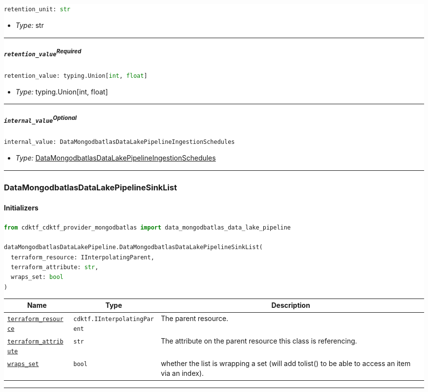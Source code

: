 ```python
retention_unit: str
```

- *Type:* str

---

##### `retention_value`<sup>Required</sup> <a name="retention_value" id="@cdktf/provider-mongodbatlas.dataMongodbatlasDataLakePipeline.DataMongodbatlasDataLakePipelineIngestionSchedulesOutputReference.property.retentionValue"></a>

```python
retention_value: typing.Union[int, float]
```

- *Type:* typing.Union[int, float]

---

##### `internal_value`<sup>Optional</sup> <a name="internal_value" id="@cdktf/provider-mongodbatlas.dataMongodbatlasDataLakePipeline.DataMongodbatlasDataLakePipelineIngestionSchedulesOutputReference.property.internalValue"></a>

```python
internal_value: DataMongodbatlasDataLakePipelineIngestionSchedules
```

- *Type:* <a href="#@cdktf/provider-mongodbatlas.dataMongodbatlasDataLakePipeline.DataMongodbatlasDataLakePipelineIngestionSchedules">DataMongodbatlasDataLakePipelineIngestionSchedules</a>

---


### DataMongodbatlasDataLakePipelineSinkList <a name="DataMongodbatlasDataLakePipelineSinkList" id="@cdktf/provider-mongodbatlas.dataMongodbatlasDataLakePipeline.DataMongodbatlasDataLakePipelineSinkList"></a>

#### Initializers <a name="Initializers" id="@cdktf/provider-mongodbatlas.dataMongodbatlasDataLakePipeline.DataMongodbatlasDataLakePipelineSinkList.Initializer"></a>

```python
from cdktf_cdktf_provider_mongodbatlas import data_mongodbatlas_data_lake_pipeline

dataMongodbatlasDataLakePipeline.DataMongodbatlasDataLakePipelineSinkList(
  terraform_resource: IInterpolatingParent,
  terraform_attribute: str,
  wraps_set: bool
)
```

| **Name** | **Type** | **Description** |
| --- | --- | --- |
| <code><a href="#@cdktf/provider-mongodbatlas.dataMongodbatlasDataLakePipeline.DataMongodbatlasDataLakePipelineSinkList.Initializer.parameter.terraformResource">terraform_resource</a></code> | <code>cdktf.IInterpolatingParent</code> | The parent resource. |
| <code><a href="#@cdktf/provider-mongodbatlas.dataMongodbatlasDataLakePipeline.DataMongodbatlasDataLakePipelineSinkList.Initializer.parameter.terraformAttribute">terraform_attribute</a></code> | <code>str</code> | The attribute on the parent resource this class is referencing. |
| <code><a href="#@cdktf/provider-mongodbatlas.dataMongodbatlasDataLakePipeline.DataMongodbatlasDataLakePipelineSinkList.Initializer.parameter.wrapsSet">wraps_set</a></code> | <code>bool</code> | whether the list is wrapping a set (will add tolist() to be able to access an item via an index). |

---